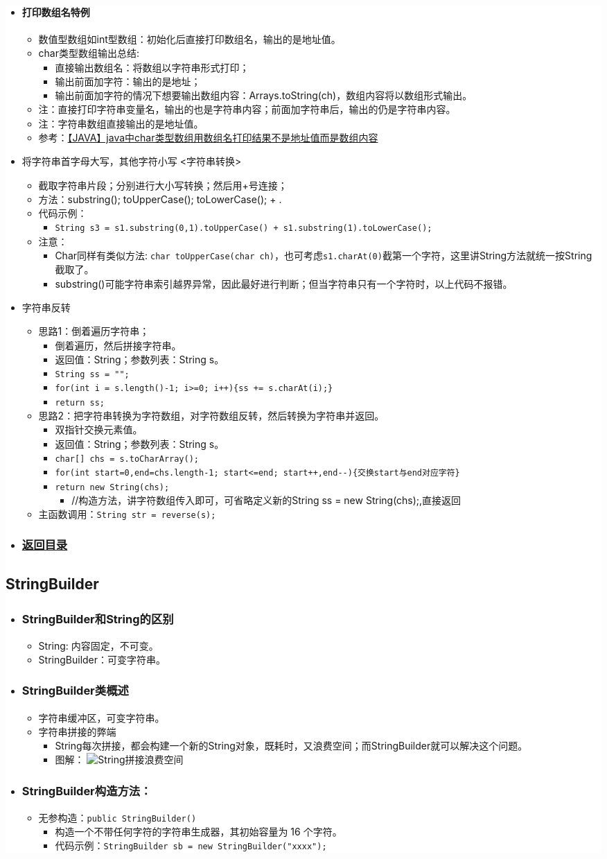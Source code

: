   - #### 打印数组名特例
    - 数值型数组如int型数组：初始化后直接打印数组名，输出的是地址值。
    - char类型数组输出总结:
      - 直接输出数组名：将数组以字符串形式打印；
      - 输出前面加字符：输出的是地址；
      - 输出前面加字符的情况下想要输出数组内容：Arrays.toString(ch)，数组内容将以数组形式输出。
    - 注：直接打印字符串变量名，输出的也是字符串内容；前面加字符串后，输出的仍是字符串内容。
    - 注：字符串数组直接输出的是地址值。
    - 参考：[【JAVA】java中char类型数组用数组名打印结果不是地址值而是数组内容](https://www.cnblogs.com/anliux/p/12641018.html)

  - 将字符串首字母大写，其他字符小写 <字符串转换>
    - 截取字符串片段；分别进行大小写转换；然后用+号连接；
    - 方法：substring(); toUpperCase(); toLowerCase(); + .
    - 代码示例：
      - `String s3 = s1.substring(0,1).toUpperCase() + s1.substring(1).toLowerCase();`
    - 注意：
      - Char同样有类似方法: `char toUpperCase(char ch)`，也可考虑`s1.charAt(0)`截第一个字符，这里讲String方法就统一按String截取了。
      - substring()可能字符串索引越界异常，因此最好进行判断；但当字符串只有一个字符时，以上代码不报错。

  - 字符串反转
    - 思路1：倒着遍历字符串；
      - 倒着遍历，然后拼接字符串。
      - 返回值：String；参数列表：String s。
      - `String ss = "";`
      - `for(int i = s.length()-1; i>=0; i++){ss += s.charAt(i);}`
      - `return ss;`
    - 思路2：把字符串转换为字符数组，对字符数组反转，然后转换为字符串并返回。
      - 双指针交换元素值。
      - 返回值：String；参数列表：String s。
      - `char[] chs = s.toCharArray();`
      - `for(int start=0,end=chs.length-1; start<=end; start++,end--){交换start与end对应字符}`
      - `return new String(chs);`
        - //构造方法，讲字符数组传入即可，可省略定义新的String ss = new String(chs);,直接返回
    - 主函数调用：`String str = reverse(s);`


* ### [返回目录](#目录)




## StringBuilder
- ### StringBuilder和String的区别 
  - String: 内容固定，不可变。
  - StringBuilder：可变字符串。
  
- ### StringBuilder类概述
  - 字符串缓冲区，可变字符串。
  - 字符串拼接的弊端
    - String每次拼接，都会构建一个新的String对象，既耗时，又浪费空间；而StringBuilder就可以解决这个问题。
    - 图解：
    ![String拼接浪费空间](https://raw.githubusercontent.com/anliux/JAVALearning/master/images/01-java-base/api/String%E6%8B%BC%E6%8E%A5%E6%B5%AA%E8%B4%B9%E7%A9%BA%E9%97%B4.bmp)

- ### StringBuilder构造方法：
  - 无参构造：`public StringBuilder()`
    - 构造一个不带任何字符的字符串生成器，其初始容量为 16 个字符。
    - 代码示例：`StringBuilder sb = new StringBuilder("xxxx");`
